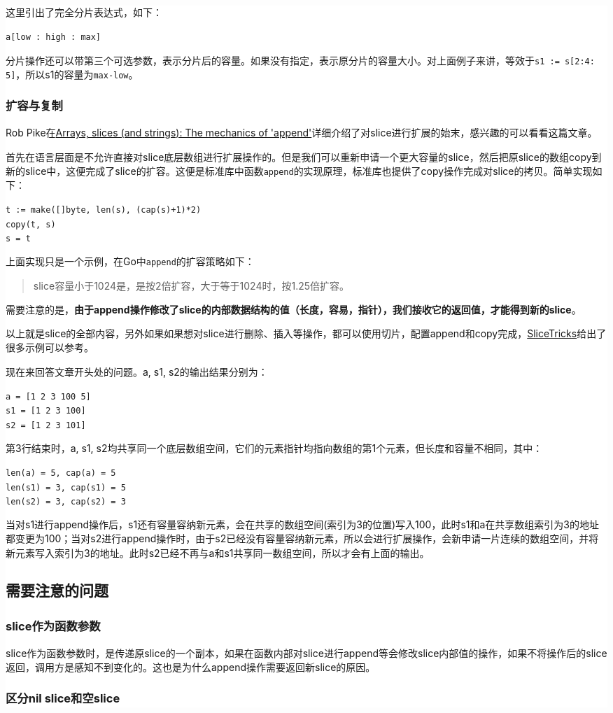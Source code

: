 这里引出了完全分片表达式，如下：

```golang
a[low : high : max]
```

分片操作还可以带第三个可选参数，表示分片后的容量。如果没有指定，表示原分片的容量大小。对上面例子来讲，等效于`s1 := s[2:4:5]`，所以s1的容量为`max-low`。

### 扩容与复制

Rob Pike在[Arrays, slices (and strings): The mechanics of 'append'](https://go.dev/blog/slices)详细介绍了对slice进行扩展的始末，感兴趣的可以看看这篇文章。

首先在语言层面是不允许直接对slice底层数组进行扩展操作的。但是我们可以重新申请一个更大容量的slice，然后把原slice的数组copy到新的slice中，这便完成了slice的扩容。这便是标准库中函数`append`的实现原理，标准库也提供了copy操作完成对slice的拷贝。简单实现如下：

```golang
t := make([]byte, len(s), (cap(s)+1)*2)
copy(t, s)
s = t
```

上面实现只是一个示例，在Go中`append`的扩容策略如下：

> slice容量小于1024是，是按2倍扩容，大于等于1024时，按1.25倍扩容。

需要注意的是，**由于append操作修改了slice的内部数据结构的值（长度，容易，指针），我们接收它的返回值，才能得到新的slice**。

以上就是slice的全部内容，另外如果如果想对slice进行删除、插入等操作，都可以使用切片，配置append和copy完成，[SliceTricks](https://github.com/golang/go/wiki/SliceTricks)给出了很多示例可以参考。

现在来回答文章开头处的问题。a, s1, s2的输出结果分别为：

```plaintext
a = [1 2 3 100 5]
s1 = [1 2 3 100]
s2 = [1 2 3 101]
```

第3行结束时，a, s1, s2均共享同一个底层数组空间，它们的元素指针均指向数组的第1个元素，但长度和容量不相同，其中：

```plaintext
len(a) = 5, cap(a) = 5
len(s1) = 3, cap(s1) = 5
len(s2) = 3, cap(s2) = 3
```

当对s1进行append操作后，s1还有容量容纳新元素，会在共享的数组空间(索引为3的位置)写入100，此时s1和a在共享数组索引为3的地址都变更为100；当对s2进行append操作时，由于s2已经没有容量容纳新元素，所以会进行扩展操作，会新申请一片连续的数组空间，并将新元素写入索引为3的地址。此时s2已经不再与a和s1共享同一数组空间，所以才会有上面的输出。

## 需要注意的问题

### slice作为函数参数

slice作为函数参数时，是传递原slice的一个副本，如果在函数内部对slice进行append等会修改slice内部值的操作，如果不将操作后的slice返回，调用方是感知不到变化的。这也是为什么append操作需要返回新slice的原因。

### 区分nil slice和空slice
